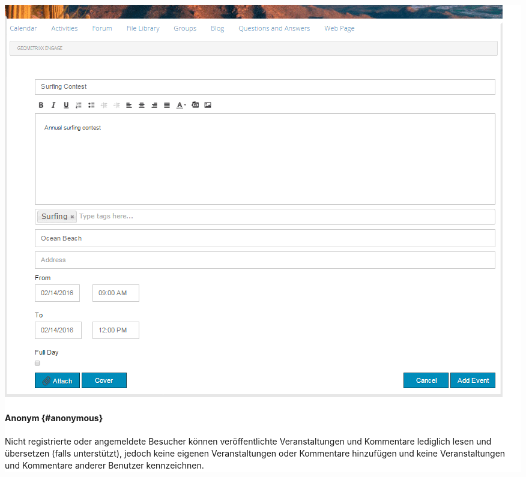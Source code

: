 ![Ereignis-Post](assets/configure-calendar3.png)

#### Anonym {#anonymous}

Nicht registrierte oder angemeldete Besucher können veröffentlichte Veranstaltungen und Kommentare lediglich lesen und übersetzen (falls unterstützt), jedoch keine eigenen Veranstaltungen oder Kommentare hinzufügen und keine Veranstaltungen und Kommentare anderer Benutzer kennzeichnen.

